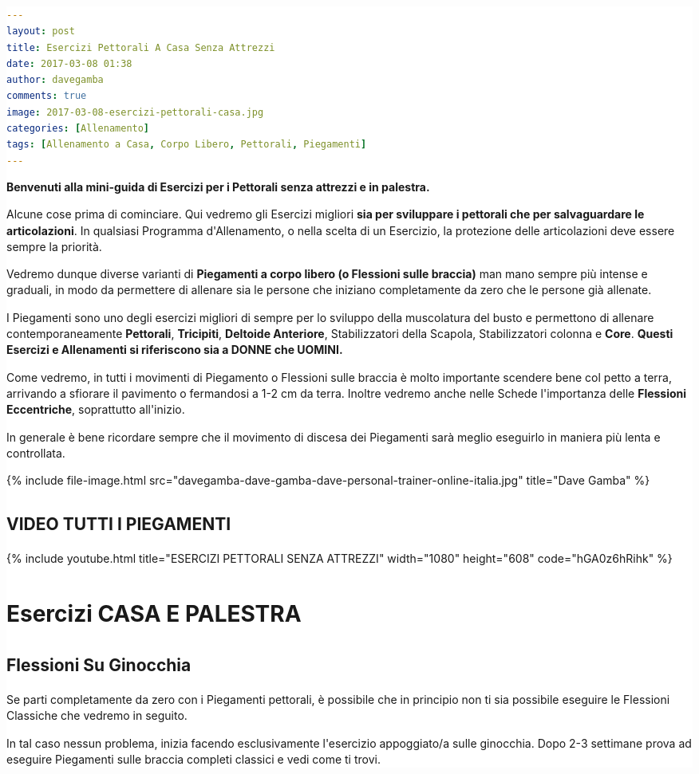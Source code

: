 ```yaml
---
layout: post
title: Esercizi Pettorali A Casa Senza Attrezzi
date: 2017-03-08 01:38
author: davegamba
comments: true
image: 2017-03-08-esercizi-pettorali-casa.jpg
categories: [Allenamento]
tags: [Allenamento a Casa, Corpo Libero, Pettorali, Piegamenti]
---
```


**Benvenuti alla mini-guida di Esercizi per i Pettorali senza attrezzi e in palestra.**

Alcune cose prima di cominciare. Qui vedremo gli Esercizi migliori **sia per sviluppare i pettorali che per salvaguardare le articolazioni**.
In qualsiasi Programma d'Allenamento, o nella scelta di un Esercizio, la protezione delle articolazioni deve essere sempre la priorità.

Vedremo dunque diverse varianti di **Piegamenti a corpo libero (o Flessioni sulle braccia)** man mano sempre più intense e graduali, in modo da permettere di allenare sia le persone che iniziano completamente da zero che le persone già allenate.

I Piegamenti sono uno degli esercizi migliori di sempre per lo sviluppo della muscolatura del busto e permettono di allenare contemporaneamente **Pettorali**, **Tricipiti**, **Deltoide Anteriore**, Stabilizzatori della Scapola, Stabilizzatori colonna e **Core**. **Questi Esercizi e Allenamenti si riferiscono sia a DONNE che UOMINI.**

Come vedremo, in tutti i movimenti di Piegamento o Flessioni sulle braccia è molto importante scendere bene col petto a terra, arrivando a sfiorare il pavimento o fermandosi a 1-2 cm da terra. Inoltre vedremo anche nelle Schede l'importanza delle **Flessioni Eccentriche**, soprattutto all'inizio.

In generale è bene ricordare sempre che il movimento di discesa dei Piegamenti sarà meglio eseguirlo in maniera più lenta e controllata.

{% include file-image.html src="davegamba-dave-gamba-dave-personal-trainer-online-italia.jpg" title="Dave Gamba" %}

VIDEO TUTTI I PIEGAMENTI
------------------------

{% include youtube.html title="ESERCIZI PETTORALI SENZA ATTREZZI" width="1080" height="608" code="hGA0z6hRihk" %}

# Esercizi CASA E PALESTRA

## Flessioni Su Ginocchia

Se parti completamente da zero con i Piegamenti pettorali, è possibile che in principio non ti sia possibile eseguire le Flessioni Classiche che vedremo in seguito.

In tal caso nessun problema, inizia facendo esclusivamente l'esercizio appoggiato/a sulle ginocchia.
Dopo 2-3 settimane prova ad eseguire Piegamenti sulle braccia completi classici e vedi come ti trovi.
